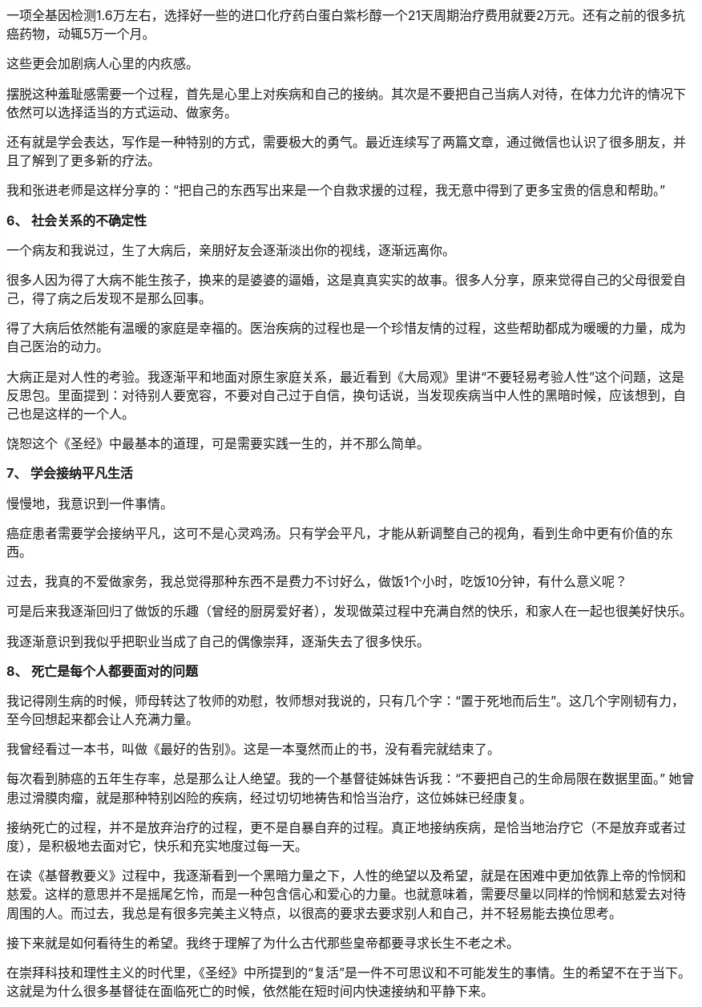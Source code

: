 <span style="font-size: 12pt;">一项全基因检测1.6万左右，选择好一些的进口化疗药白蛋白紫杉醇一个21天周期治疗费用就要2万元。还有之前的很多抗癌药物，动辄5万一个月。</span>

<span style="font-size: 12pt;">这些更会加剧病人心里的内疚感。</span>

<span style="font-size: 12pt;">摆脱这种羞耻感需要一个过程，首先是心里上对疾病和自己的接纳。其次是不要把自己当病人对待，在体力允许的情况下依然可以选择适当的方式运动、做家务。</span>

<span style="font-size: 12pt;">还有就是学会表达，写作是一种特别的方式，需要极大的勇气。最近连续写了两篇文章，通过微信也认识了很多朋友，并且了解到了更多新的疗法。</span>

<span style="font-size: 12pt;">我和张进老师是这样分享的：“把自己的东西写出来是一个自救求援的过程，我无意中得到了更多宝贵的信息和帮助。”</span>

<span style="font-size: 12pt;"><strong>6</strong><strong>、</strong> <strong>社会关系的不确定性</strong></span>

<span style="font-size: 12pt;">一个病友和我说过，生了大病后，亲朋好友会逐渐淡出你的视线，逐渐远离你。</span>

<span style="font-size: 12pt;">很多人因为得了大病不能生孩子，换来的是婆婆的逼婚，这是真真实实的故事。很多人分享，原来觉得自己的父母很爱自己，得了病之后发现不是那么回事。</span>

<span style="font-size: 12pt;">得了大病后依然能有温暖的家庭是幸福的。医治疾病的过程也是一个珍惜友情的过程，这些帮助都成为暖暖的力量，成为自己医治的动力。</span>

<span style="font-size: 12pt;">大病正是对人性的考验。我逐渐平和地面对原生家庭关系，最近看到《大局观》里讲“不要轻易考验人性”这个问题，这是反思包。里面提到：对待别人要宽容，不要对自己过于自信，换句话说，当发现疾病当中人性的黑暗时候，应该想到，自己也是这样的一个人。</span>

<span style="font-size: 12pt;">饶恕这个《圣经》中最基本的道理，可是需要实践一生的，并不那么简单。</span>

<span style="font-size: 12pt;"><strong>7</strong><strong>、</strong> <strong>学会接纳平凡生活</strong></span>

<span style="font-size: 12pt;">慢慢地，我意识到一件事情。</span>

<span style="font-size: 12pt;">癌症患者需要学会接纳平凡，这可不是心灵鸡汤。只有学会平凡，才能从新调整自己的视角，看到生命中更有价值的东西。</span>

<span style="font-size: 12pt;">过去，我真的不爱做家务，我总觉得那种东西不是费力不讨好么，做饭1个小时，吃饭10分钟，有什么意义呢？</span>

<span style="font-size: 12pt;">可是后来我逐渐回归了做饭的乐趣（曾经的厨房爱好者），发现做菜过程中充满自然的快乐，和家人在一起也很美好快乐。</span>

<span style="font-size: 12pt;">我逐渐意识到我似乎把职业当成了自己的偶像崇拜，逐渐失去了很多快乐。</span>

<span style="font-size: 12pt;"><strong>8</strong><strong>、</strong> <strong>死亡是每个人都要面对的问题</strong></span>

<span style="font-size: 12pt;">我记得刚生病的时候，师母转达了牧师的劝慰，牧师想对我说的，只有几个字：“置于死地而后生”。这几个字刚韧有力，至今回想起来都会让人充满力量。</span>

<span style="font-size: 12pt;">我曾经看过一本书，叫做《最好的告别》。这是一本戛然而止的书，没有看完就结束了。</span>

<span style="font-size: 12pt;">每次看到肺癌的五年生存率，总是那么让人绝望。我的一个基督徒姊妹告诉我：“不要把自己的生命局限在数据里面。” 她曾患过滑膜肉瘤，就是那种特别凶险的疾病，经过切切地祷告和恰当治疗，这位姊妹已经康复。</span>

<span style="font-size: 12pt;">接纳死亡的过程，并不是放弃治疗的过程，更不是自暴自弃的过程。真正地接纳疾病，是恰当地治疗它（不是放弃或者过度），是积极地去面对它，快乐和充实地度过每一天。</span>

<span style="font-size: 12pt;">在读《基督教要义》过程中，我逐渐看到一个黑暗力量之下，人性的绝望以及希望，就是在困难中更加依靠上帝的怜悯和慈爱。这样的意思并不是摇尾乞怜，而是一种包含信心和爱心的力量。也就意味着，需要尽量以同样的怜悯和慈爱去对待周围的人。而过去，我总是有很多完美主义特点，以很高的要求去要求别人和自己，并不轻易能去换位思考。</span>

<span style="font-size: 12pt;">接下来就是如何看待生的希望。我终于理解了为什么古代那些皇帝都要寻求长生不老之术。</span>

<span style="font-size: 12pt;">在崇拜科技和理性主义的时代里，《圣经》中所提到的“复活”是一件不可思议和不可能发生的事情。生的希望不在于当下。这就是为什么很多基督徒在面临死亡的时候，依然能在短时间内快速接纳和平静下来。</span>
